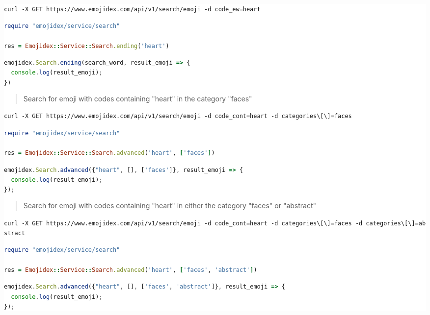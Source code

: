 ```shell
curl -X GET https://www.emojidex.com/api/v1/search/emoji -d code_ew=heart
```

```ruby
require "emojidex/service/search"

res = Emojidex::Service::Search.ending('heart')
```

```cpp
```

```javascript
emojidex.Search.ending(search_word, result_emoji => {
  console.log(result_emoji);
})
```

```java
```

> Search for emoji with codes containing "heart" in the category "faces"

```shell
curl -X GET https://www.emojidex.com/api/v1/search/emoji -d code_cont=heart -d categories\[\]=faces
```

```ruby
require "emojidex/service/search"

res = Emojidex::Service::Search.advanced('heart', ['faces'])
```

```cpp
```

```javascript
emojidex.Search.advanced({"heart", [], ['faces']}, result_emoji => {
  console.log(result_emoji);
});
```

```java
```

> Search for emoji with codes containing "heart" in either the category "faces" or "abstract"

```shell
curl -X GET https://www.emojidex.com/api/v1/search/emoji -d code_cont=heart -d categories\[\]=faces -d categories\[\]=abstract
```

```ruby
require "emojidex/service/search"

res = Emojidex::Service::Search.advanced('heart', ['faces', 'abstract'])
```

```cpp
```

```javascript
emojidex.Search.advanced({"heart", [], ['faces', 'abstract']}, result_emoji => {
  console.log(result_emoji);
});
```
